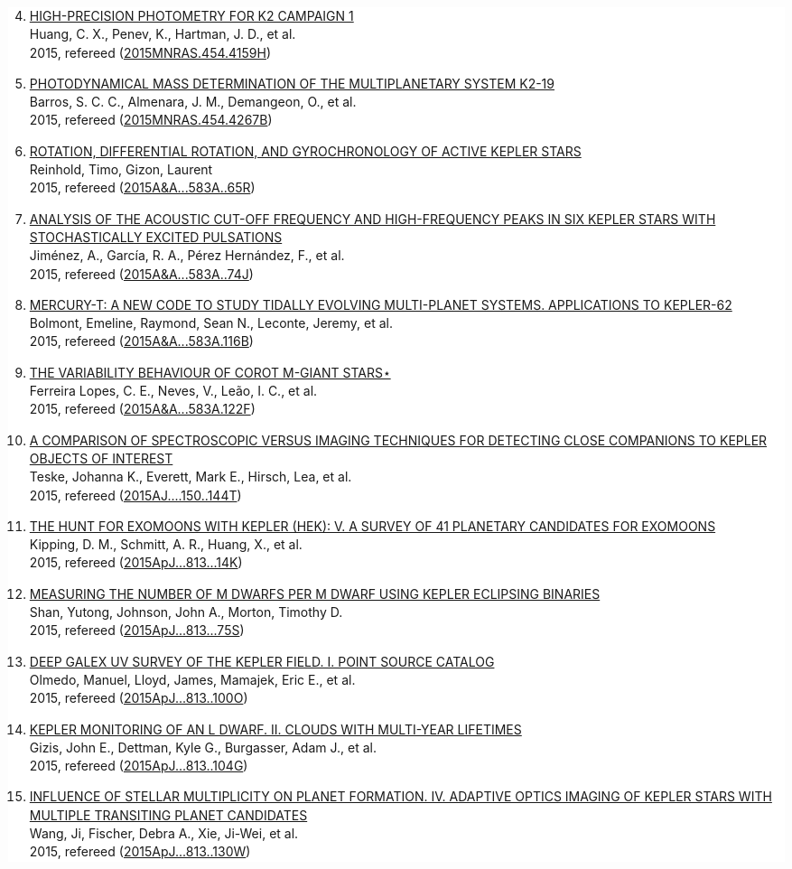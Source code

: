 4. [HIGH-PRECISION PHOTOMETRY FOR K2 CAMPAIGN 1](http://adsabs.harvard.edu/abs/2015MNRAS.454.4159H)  
Huang, C. X., Penev, K., Hartman, J. D., et al.    
2015, refereed ([2015MNRAS.454.4159H](http://adsabs.harvard.edu/abs/2015MNRAS.454.4159H))  

5. [PHOTODYNAMICAL MASS DETERMINATION OF THE MULTIPLANETARY SYSTEM K2-19](http://adsabs.harvard.edu/abs/2015MNRAS.454.4267B)  
Barros, S. C. C., Almenara, J. M., Demangeon, O., et al.    
2015, refereed ([2015MNRAS.454.4267B](http://adsabs.harvard.edu/abs/2015MNRAS.454.4267B))  

6. [ROTATION, DIFFERENTIAL ROTATION, AND GYROCHRONOLOGY OF ACTIVE KEPLER STARS](http://adsabs.harvard.edu/abs/2015A&A...583A..65R)  
Reinhold, Timo, Gizon, Laurent    
2015, refereed ([2015A&A...583A..65R](http://adsabs.harvard.edu/abs/2015A&A...583A..65R))  

7. [ANALYSIS OF THE ACOUSTIC CUT-OFF FREQUENCY AND HIGH-FREQUENCY PEAKS IN SIX KEPLER STARS WITH STOCHASTICALLY EXCITED PULSATIONS](http://adsabs.harvard.edu/abs/2015A&A...583A..74J)  
Jiménez, A., García, R. A., Pérez Hernández, F., et al.    
2015, refereed ([2015A&A...583A..74J](http://adsabs.harvard.edu/abs/2015A&A...583A..74J))  

8. [MERCURY-T: A NEW CODE TO STUDY TIDALLY EVOLVING MULTI-PLANET SYSTEMS. APPLICATIONS TO KEPLER-62](http://adsabs.harvard.edu/abs/2015A&A...583A.116B)  
Bolmont, Emeline, Raymond, Sean N., Leconte, Jeremy, et al.    
2015, refereed ([2015A&A...583A.116B](http://adsabs.harvard.edu/abs/2015A&A...583A.116B))  

9. [THE VARIABILITY BEHAVIOUR OF COROT M-GIANT STARS⋆](http://adsabs.harvard.edu/abs/2015A&A...583A.122F)  
Ferreira Lopes, C. E., Neves, V., Leão, I. C., et al.    
2015, refereed ([2015A&A...583A.122F](http://adsabs.harvard.edu/abs/2015A&A...583A.122F))  

10. [A COMPARISON OF SPECTROSCOPIC VERSUS IMAGING TECHNIQUES FOR DETECTING CLOSE COMPANIONS TO KEPLER OBJECTS OF INTEREST](http://adsabs.harvard.edu/abs/2015AJ....150..144T)  
Teske, Johanna K., Everett, Mark E., Hirsch, Lea, et al.    
2015, refereed ([2015AJ....150..144T](http://adsabs.harvard.edu/abs/2015AJ....150..144T))  

11. [THE HUNT FOR EXOMOONS WITH KEPLER (HEK): V. A SURVEY OF 41 PLANETARY CANDIDATES FOR EXOMOONS](http://adsabs.harvard.edu/abs/2015ApJ...813...14K)  
Kipping, D. M., Schmitt, A. R., Huang, X., et al.    
2015, refereed ([2015ApJ...813...14K](http://adsabs.harvard.edu/abs/2015ApJ...813...14K))  

12. [MEASURING THE NUMBER OF M DWARFS PER M DWARF USING KEPLER ECLIPSING BINARIES](http://adsabs.harvard.edu/abs/2015ApJ...813...75S)  
Shan, Yutong, Johnson, John A., Morton, Timothy D.    
2015, refereed ([2015ApJ...813...75S](http://adsabs.harvard.edu/abs/2015ApJ...813...75S))  

13. [DEEP GALEX UV SURVEY OF THE KEPLER FIELD. I. POINT SOURCE CATALOG](http://adsabs.harvard.edu/abs/2015ApJ...813..100O)  
Olmedo, Manuel, Lloyd, James, Mamajek, Eric E., et al.    
2015, refereed ([2015ApJ...813..100O](http://adsabs.harvard.edu/abs/2015ApJ...813..100O))  

14. [KEPLER MONITORING OF AN L DWARF. II. CLOUDS WITH MULTI-YEAR LIFETIMES](http://adsabs.harvard.edu/abs/2015ApJ...813..104G)  
Gizis, John E., Dettman, Kyle G., Burgasser, Adam J., et al.    
2015, refereed ([2015ApJ...813..104G](http://adsabs.harvard.edu/abs/2015ApJ...813..104G))  

15. [INFLUENCE OF STELLAR MULTIPLICITY ON PLANET FORMATION. IV. ADAPTIVE OPTICS IMAGING OF KEPLER STARS WITH MULTIPLE TRANSITING PLANET CANDIDATES](http://adsabs.harvard.edu/abs/2015ApJ...813..130W)  
Wang, Ji, Fischer, Debra A., Xie, Ji-Wei, et al.    
2015, refereed ([2015ApJ...813..130W](http://adsabs.harvard.edu/abs/2015ApJ...813..130W))  
